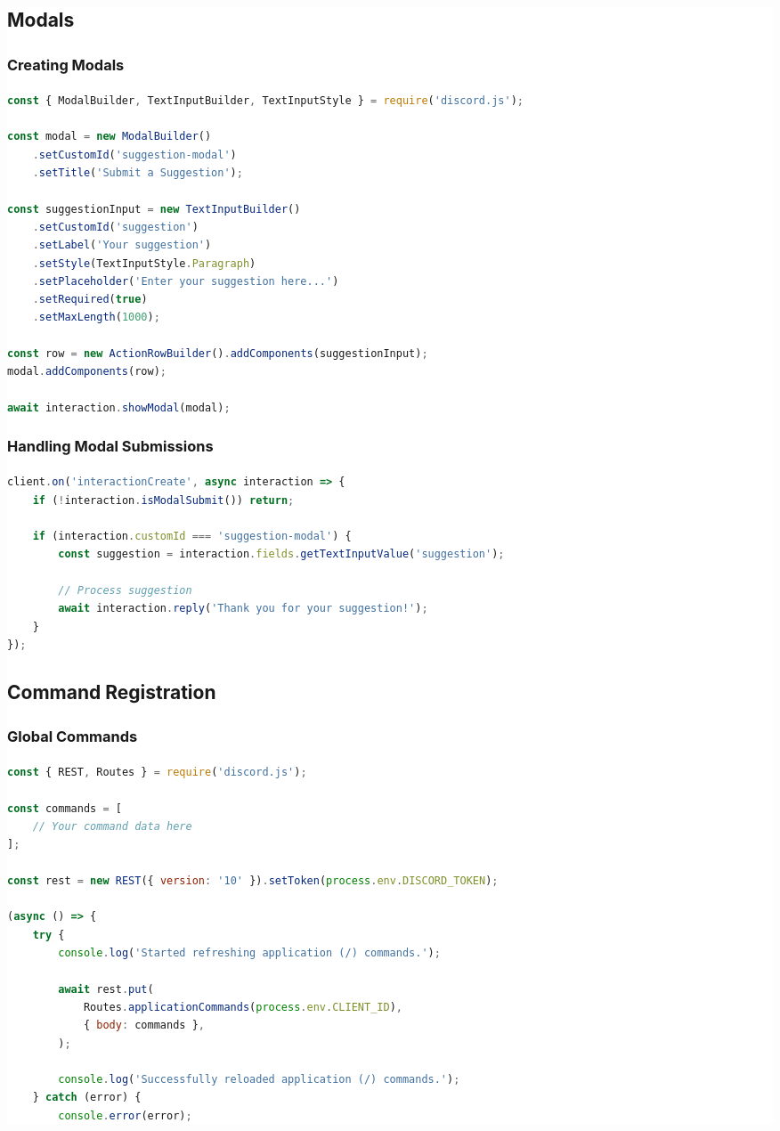 ## Modals

### Creating Modals
```javascript
const { ModalBuilder, TextInputBuilder, TextInputStyle } = require('discord.js');

const modal = new ModalBuilder()
    .setCustomId('suggestion-modal')
    .setTitle('Submit a Suggestion');

const suggestionInput = new TextInputBuilder()
    .setCustomId('suggestion')
    .setLabel('Your suggestion')
    .setStyle(TextInputStyle.Paragraph)
    .setPlaceholder('Enter your suggestion here...')
    .setRequired(true)
    .setMaxLength(1000);

const row = new ActionRowBuilder().addComponents(suggestionInput);
modal.addComponents(row);

await interaction.showModal(modal);
```

### Handling Modal Submissions
```javascript
client.on('interactionCreate', async interaction => {
    if (!interaction.isModalSubmit()) return;
    
    if (interaction.customId === 'suggestion-modal') {
        const suggestion = interaction.fields.getTextInputValue('suggestion');
        
        // Process suggestion
        await interaction.reply('Thank you for your suggestion!');
    }
});
```

## Command Registration

### Global Commands
```javascript
const { REST, Routes } = require('discord.js');

const commands = [
    // Your command data here
];

const rest = new REST({ version: '10' }).setToken(process.env.DISCORD_TOKEN);

(async () => {
    try {
        console.log('Started refreshing application (/) commands.');
        
        await rest.put(
            Routes.applicationCommands(process.env.CLIENT_ID),
            { body: commands },
        );
        
        console.log('Successfully reloaded application (/) commands.');
    } catch (error) {
        console.error(error);
```